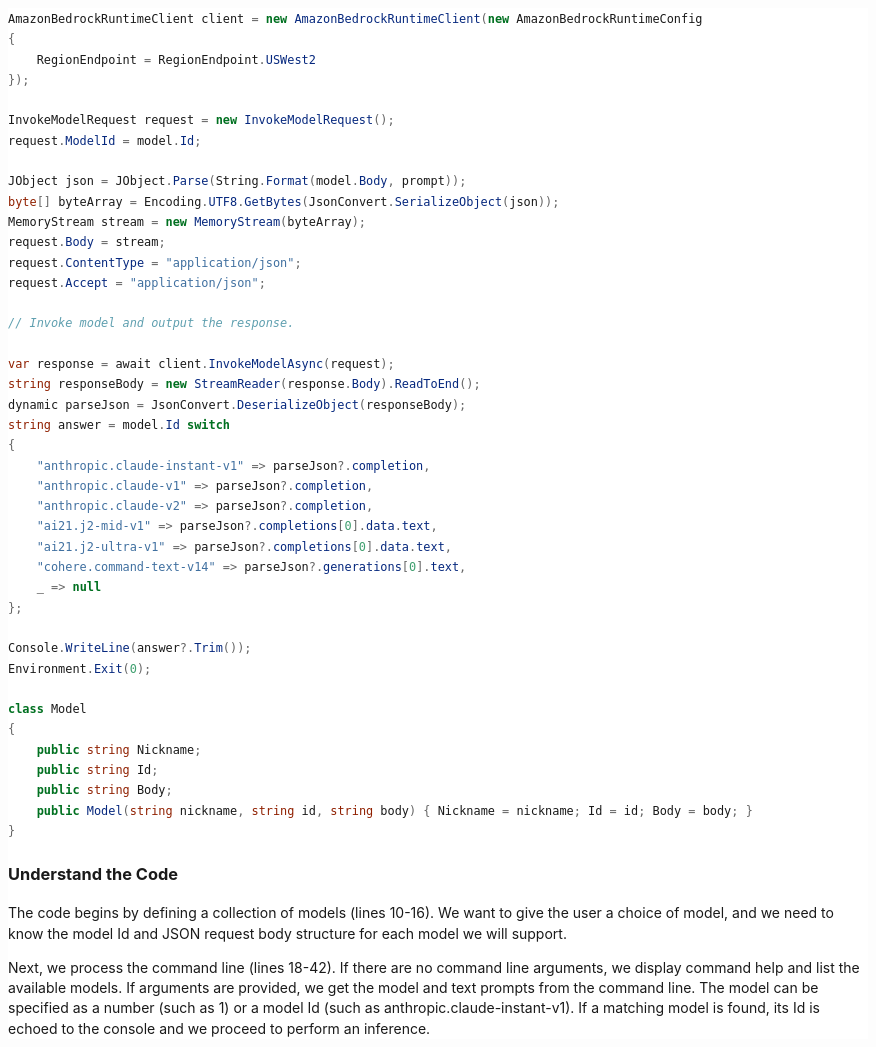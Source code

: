 ```csharp
AmazonBedrockRuntimeClient client = new AmazonBedrockRuntimeClient(new AmazonBedrockRuntimeConfig
{
    RegionEndpoint = RegionEndpoint.USWest2
});

InvokeModelRequest request = new InvokeModelRequest();
request.ModelId = model.Id;

JObject json = JObject.Parse(String.Format(model.Body, prompt));
byte[] byteArray = Encoding.UTF8.GetBytes(JsonConvert.SerializeObject(json));
MemoryStream stream = new MemoryStream(byteArray);
request.Body = stream;
request.ContentType = "application/json";
request.Accept = "application/json";

// Invoke model and output the response.

var response = await client.InvokeModelAsync(request);
string responseBody = new StreamReader(response.Body).ReadToEnd();
dynamic parseJson = JsonConvert.DeserializeObject(responseBody);
string answer = model.Id switch
{
    "anthropic.claude-instant-v1" => parseJson?.completion,
    "anthropic.claude-v1" => parseJson?.completion,
    "anthropic.claude-v2" => parseJson?.completion,
    "ai21.j2-mid-v1" => parseJson?.completions[0].data.text,
    "ai21.j2-ultra-v1" => parseJson?.completions[0].data.text,
    "cohere.command-text-v14" => parseJson?.generations[0].text,
    _ => null
};

Console.WriteLine(answer?.Trim());
Environment.Exit(0);

class Model
{
    public string Nickname;
    public string Id;
    public string Body;
    public Model(string nickname, string id, string body) { Nickname = nickname; Id = id; Body = body; }
}
```

### Understand the Code

The code begins by defining a collection of models (lines 10-16). We want to give the user a choice of model, and we need to know the model Id and JSON request body structure for each model we will support.

Next, we process the command line (lines 18-42). If there are no command line arguments, we display command help and list the available models. If arguments are provided, we get the model and text prompts from the command line. The model can be specified as a number (such as 1) or a model Id (such as anthropic.claude-instant-v1). If a matching model is found, its Id is echoed to the console and we proceed to perform an inference.
